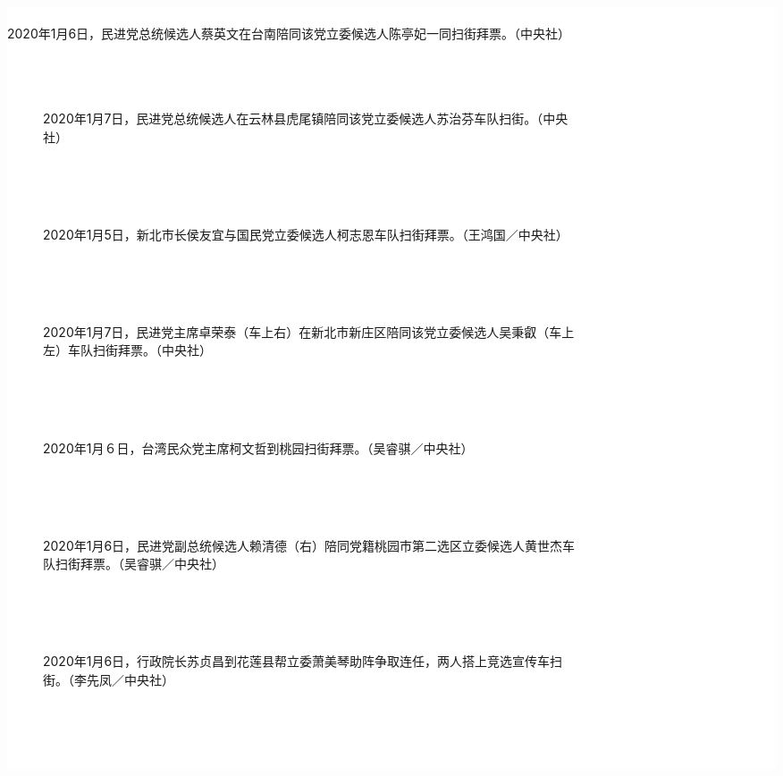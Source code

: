  <ok href="http://i.epochtimes.com/assets/uploads/2020/01/2001082124391528.jpg">
  <img alt="" class="size-large wp-image-11779193" src="http://i.epochtimes.com/assets/uploads/2020/01/2001082124391528-600x400.jpg" title=""/>
 </ok>
 <br/><figcaption class="wp-caption-text">
  2020年1月6日，民进党总统候选人蔡英文在台南陪同该党立委候选人陈亭妃一同扫街拜票。（中央社）
 </figcaption><br/>
</figure><br/>
<figure class="wp-caption aligncenter" id="attachment_11779182" style="width: 600px">
 <ok href="http://i.epochtimes.com/assets/uploads/2020/01/2001082125341528.jpg">
  <img alt="" class="size-large wp-image-11779182" src="http://i.epochtimes.com/assets/uploads/2020/01/2001082125341528-600x400.jpg" title=""/>
 </ok>
 <br/><figcaption class="wp-caption-text">
  2020年1月7日，民进党总统候选人在云林县虎尾镇陪同该党立委候选人苏治芬车队扫街。（中央社）
 </figcaption><br/>
</figure><br/>
<figure class="wp-caption aligncenter" id="attachment_11779204" style="width: 600px">
 <ok href="http://i.epochtimes.com/assets/uploads/2020/01/200108002139100757.jpg">
  <img alt="" class="size-large wp-image-11779204" src="http://i.epochtimes.com/assets/uploads/2020/01/200108002139100757-600x450.jpg" title=""/>
 </ok>
 <br/><figcaption class="wp-caption-text">
  2020年1月5日，新北市长侯友宜与国民党立委候选人柯志恩车队扫街拜票。（王鸿国／中央社）
 </figcaption><br/>
</figure><br/>
<figure class="wp-caption aligncenter" id="attachment_11779192" style="width: 600px">
 <ok href="http://i.epochtimes.com/assets/uploads/2020/01/2001082125121528.jpg">
  <img alt="" class="size-large wp-image-11779192" src="http://i.epochtimes.com/assets/uploads/2020/01/2001082125121528-600x400.jpg" title=""/>
 </ok>
 <br/><figcaption class="wp-caption-text">
  2020年1月7日，民进党主席卓荣泰（车上右）在新北市新庄区陪同该党立委候选人吴秉叡（车上左）车队扫街拜票。（中央社）
 </figcaption><br/>
</figure><br/>
<figure class="wp-caption aligncenter" id="attachment_11779201" style="width: 600px">
 <ok href="http://i.epochtimes.com/assets/uploads/2020/01/200108003414100757.jpg">
  <img alt="" class="size-large wp-image-11779201" src="http://i.epochtimes.com/assets/uploads/2020/01/200108003414100757-600x400.jpg" title=""/>
 </ok>
 <br/><figcaption class="wp-caption-text">
  2020年1月６日，台湾民众党主席柯文哲到桃园扫街拜票。（吴睿骐／中央社）
 </figcaption><br/>
</figure><br/>
<figure class="wp-caption aligncenter" id="attachment_11779207" style="width: 600px">
 <ok href="http://i.epochtimes.com/assets/uploads/2020/01/200107071133100757.jpg">
  <img alt="" class="size-large wp-image-11779207" src="http://i.epochtimes.com/assets/uploads/2020/01/200107071133100757-600x400.jpg" title=""/>
 </ok>
 <br/><figcaption class="wp-caption-text">
  2020年1月6日，民进党副总统候选人赖清德（右）陪同党籍桃园市第二选区立委候选人黄世杰车队扫街拜票。（吴睿骐／中央社）
 </figcaption><br/>
</figure><br/>
<figure class="wp-caption aligncenter" id="attachment_11779209" style="width: 600px">
 <ok href="http://i.epochtimes.com/assets/uploads/2020/01/200107071056100757.jpg">
  <img alt="" class="size-large wp-image-11779209" src="http://i.epochtimes.com/assets/uploads/2020/01/200107071056100757-600x400.jpg" title=""/>
 </ok>
 <br/><figcaption class="wp-caption-text">
  2020年1月6日，行政院长苏贞昌到花莲县帮立委萧美琴助阵争取连任，两人搭上竞选宣传车扫街。（李先凤／中央社）
 </figcaption><br/>
</figure><br/>
<figure class="wp-caption aligncenter" id="attachment_11779211" style="width: 600px">
 <ok href="http://i.epochtimes.com/assets/uploads/2020/01/200107070842100757.jpg">
  <img alt="" class="size-large wp-image-11779211" src="http://i.epochtimes.com/assets/uploads/2020/01/200107070842100757-600x450.jpg" title=""/>
 </ok>